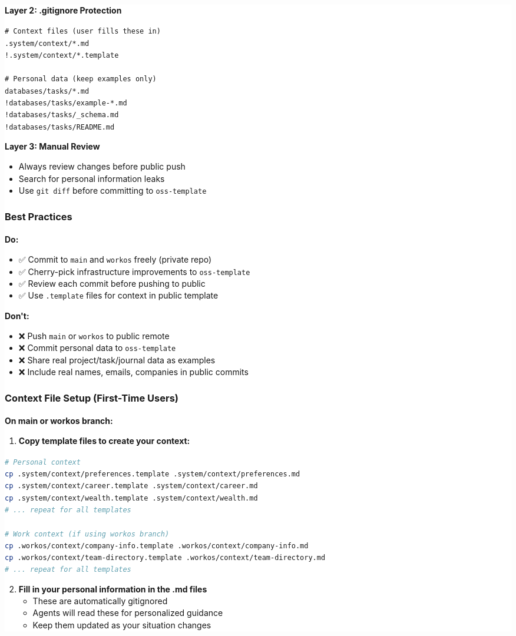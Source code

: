 **Layer 2: .gitignore Protection**
```gitignore
# Context files (user fills these in)
.system/context/*.md
!.system/context/*.template

# Personal data (keep examples only)
databases/tasks/*.md
!databases/tasks/example-*.md
!databases/tasks/_schema.md
!databases/tasks/README.md
```

**Layer 3: Manual Review**
- Always review changes before public push
- Search for personal information leaks
- Use `git diff` before committing to `oss-template`

### Best Practices

**Do:**
- ✅ Commit to `main` and `workos` freely (private repo)
- ✅ Cherry-pick infrastructure improvements to `oss-template`
- ✅ Review each commit before pushing to public
- ✅ Use `.template` files for context in public template

**Don't:**
- ❌ Push `main` or `workos` to public remote
- ❌ Commit personal data to `oss-template`
- ❌ Share real project/task/journal data as examples
- ❌ Include real names, emails, companies in public commits

### Context File Setup (First-Time Users)

**On main or workos branch:**

1. **Copy template files to create your context:**
```bash
# Personal context
cp .system/context/preferences.template .system/context/preferences.md
cp .system/context/career.template .system/context/career.md
cp .system/context/wealth.template .system/context/wealth.md
# ... repeat for all templates

# Work context (if using workos branch)
cp .workos/context/company-info.template .workos/context/company-info.md
cp .workos/context/team-directory.template .workos/context/team-directory.md
# ... repeat for all templates
```

2. **Fill in your personal information in the .md files**
   - These are automatically gitignored
   - Agents will read these for personalized guidance
   - Keep them updated as your situation changes
